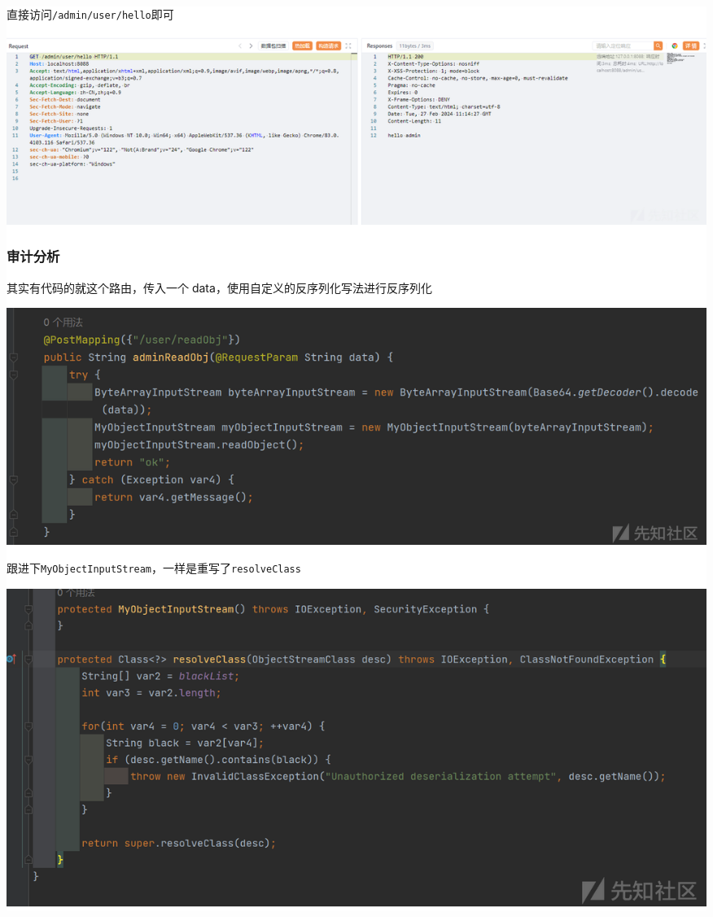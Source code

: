 直接访问`/admin/user/hello`​即可

[![](assets/1709112106-8bd4f7952fad9519d1e1ed9f5b74f4f0.png)](https://xzfile.aliyuncs.com/media/upload/picture/20240227200705-b92b0da8-d568-1.png)

### 审计分析

其实有代码的就这个路由，传入一个 data，使用自定义的反序列化写法进行反序列化

[![](assets/1709112106-da2eec4fa93b371ffd165d29f1d5f3b7.png)](https://xzfile.aliyuncs.com/media/upload/picture/20240227200714-be5a62ce-d568-1.png)

跟进下`MyObjectInputStream`​，一样是重写了​`resolveClass`​

[![](assets/1709112106-ab63fd72f7b877aa4244ed04b0d4a6cc.png)](https://xzfile.aliyuncs.com/media/upload/picture/20240227200723-c3b23684-d568-1.png)

